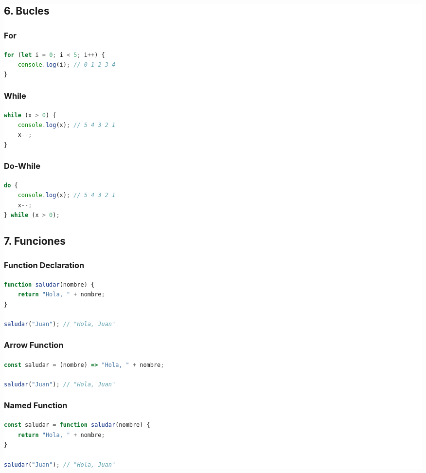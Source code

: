 ## 6. Bucles

### For
```javascript
for (let i = 0; i < 5; i++) {
    console.log(i); // 0 1 2 3 4
}
```

### While
```javascript
while (x > 0) {
    console.log(x); // 5 4 3 2 1
    x--;
}
```

### Do-While
```javascript
do {
    console.log(x); // 5 4 3 2 1
    x--;
} while (x > 0);
```

## 7. Funciones

### Function Declaration
```javascript
function saludar(nombre) {
    return "Hola, " + nombre;
}

saludar("Juan"); // "Hola, Juan"
```

### Arrow Function
```javascript
const saludar = (nombre) => "Hola, " + nombre;

saludar("Juan"); // "Hola, Juan"
```

### Named Function
```javascript
const saludar = function saludar(nombre) {
    return "Hola, " + nombre;
}

saludar("Juan"); // "Hola, Juan"
```
